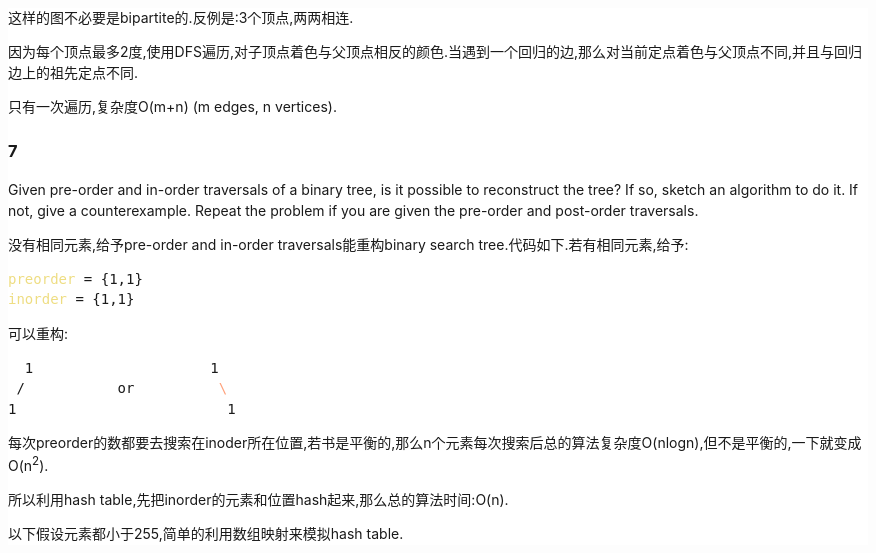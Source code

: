 
<p>
这样的图不必要是bipartite的.反例是:3个顶点,两两相连.
</p>

<p>
因为每个顶点最多2度,使用DFS遍历,对子顶点着色与父顶点相反的颜色.当遇到一个回归的边,那么对当前定点着色与父顶点不同,并且与回归边上的祖先定点不同.
</p>

<p>
只有一次遍历,复杂度O(m+n) (m edges, n vertices).
</p>
</div>
</div>

<div id="outline-container-sec-2-2" class="outline-3">
<h3 id="sec-2-2">7</h3>
<div class="outline-text-3" id="text-2-2">
<p>
Given pre-order and in-order traversals of a binary tree, is it
possible to reconstruct the tree? If so, sketch an algorithm to do it.
If not, give a counterexample. Repeat the problem if you are given the
pre-order and post-order traversals.
</p>

<p>
没有相同元素,给予pre-order and in-order traversals能重构binary search
tree.代码如下.若有相同元素,给予:
</p>

<div class="org-src-container">

<pre class="src src-sh"><span style="color: #eedd82;">preorder</span> = {1,1}
<span style="color: #eedd82;">inorder</span> = {1,1}
</pre>
</div>
<p>
可以重构:
</p>
<div class="org-src-container">

<pre class="src src-sh">  1                     1
 /           or          <span style="color: #ffa07a;">\</span>
1                         1
</pre>
</div>

<p>
每次preorder的数都要去搜索在inoder所在位置,若书是平衡的,那么n个元素每次搜索后总的算法复杂度O(nlogn),但不是平衡的,一下就变成O(n<sup>2</sup>).
</p>

<p>
所以利用hash table,先把inorder的元素和位置hash起来,那么总的算法时间:O(n).
</p>

<p>
以下假设元素都小于255,简单的利用数组映射来模拟hash table.
</p>
<div class="org-src-container">
